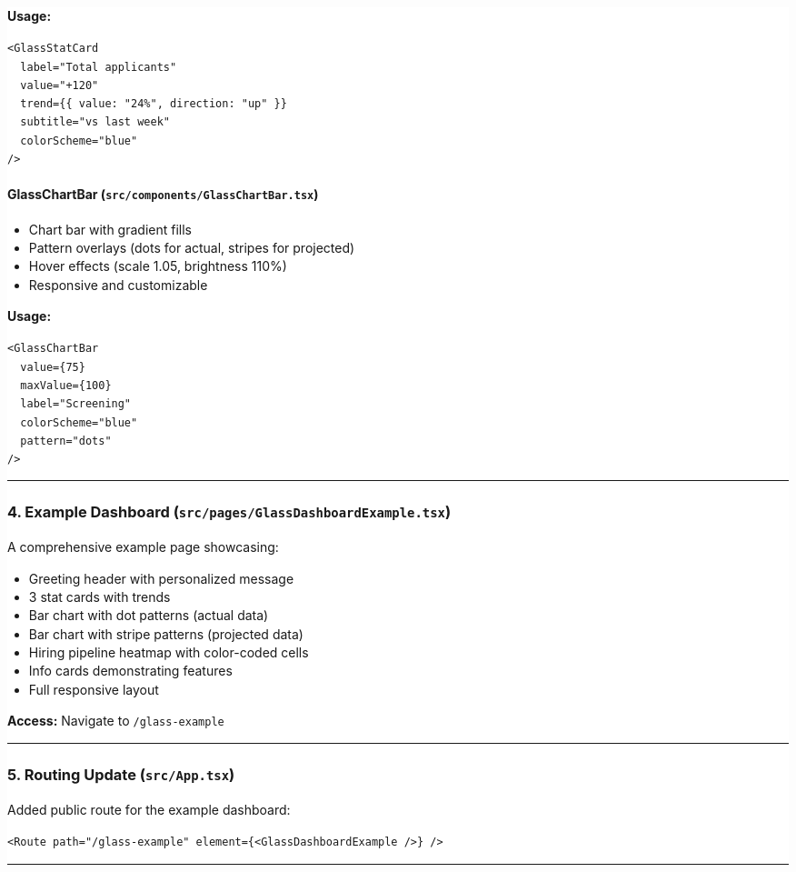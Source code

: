 **Usage:**
```tsx
<GlassStatCard
  label="Total applicants"
  value="+120"
  trend={{ value: "24%", direction: "up" }}
  subtitle="vs last week"
  colorScheme="blue"
/>
```

#### GlassChartBar (`src/components/GlassChartBar.tsx`)
- Chart bar with gradient fills
- Pattern overlays (dots for actual, stripes for projected)
- Hover effects (scale 1.05, brightness 110%)
- Responsive and customizable

**Usage:**
```tsx
<GlassChartBar
  value={75}
  maxValue={100}
  label="Screening"
  colorScheme="blue"
  pattern="dots"
/>
```

---

### 4. **Example Dashboard** (`src/pages/GlassDashboardExample.tsx`)

A comprehensive example page showcasing:
- Greeting header with personalized message
- 3 stat cards with trends
- Bar chart with dot patterns (actual data)
- Bar chart with stripe patterns (projected data)
- Hiring pipeline heatmap with color-coded cells
- Info cards demonstrating features
- Full responsive layout

**Access:** Navigate to `/glass-example`

---

### 5. **Routing Update** (`src/App.tsx`)

Added public route for the example dashboard:
```tsx
<Route path="/glass-example" element={<GlassDashboardExample />} />
```

---
